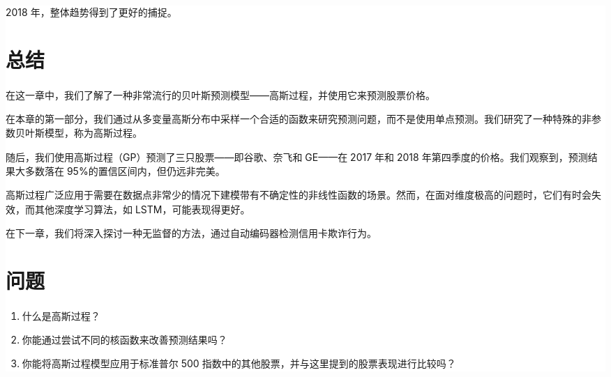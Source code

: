 2018 年，整体趋势得到了更好的捕捉。

# 总结

在这一章中，我们了解了一种非常流行的贝叶斯预测模型——高斯过程，并使用它来预测股票价格。

在本章的第一部分，我们通过从多变量高斯分布中采样一个合适的函数来研究预测问题，而不是使用单点预测。我们研究了一种特殊的非参数贝叶斯模型，称为高斯过程。

随后，我们使用高斯过程（GP）预测了三只股票——即谷歌、奈飞和 GE——在 2017 年和 2018 年第四季度的价格。我们观察到，预测结果大多数落在 95%的置信区间内，但仍远非完美。

高斯过程广泛应用于需要在数据点非常少的情况下建模带有不确定性的非线性函数的场景。然而，在面对维度极高的问题时，它们有时会失效，而其他深度学习算法，如 LSTM，可能表现得更好。

在下一章，我们将深入探讨一种无监督的方法，通过自动编码器检测信用卡欺诈行为。

# 问题

1.  什么是高斯过程？

1.  你能通过尝试不同的核函数来改善预测结果吗？

1.  你能将高斯过程模型应用于标准普尔 500 指数中的其他股票，并与这里提到的股票表现进行比较吗？
